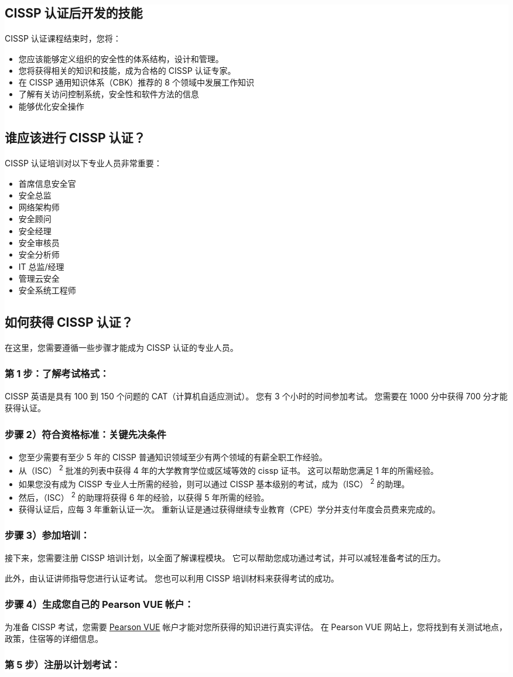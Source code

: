 ## CISSP 认证后开发的技能

CISSP 认证课程结束时，您将：

*   您应该能够定义组织的安全性的体系结构，设计和管理。
*   您将获得相关的知识和技能，成为合格的 CISSP 认证专家。
*   在 CISSP 通用知识体系（CBK）推荐的 8 个领域中发展工作知识
*   了解有关访问控制系统，安全性和软件方法的信息
*   能够优化安全操作

## 谁应该进行 CISSP 认证？

CISSP 认证培训对以下专业人员非常重要：

*   首席信息安全官
*   安全总监
*   网络架构师
*   安全顾问
*   安全经理
*   安全审核员
*   安全分析师
*   IT 总监/经理
*   管理云安全
*   安全系统工程师

## 如何获得 CISSP 认证？

在这里，您需要遵循一些步骤才能成为 CISSP 认证的专业人员。

### 第 1 步：了解考试格式：

CISSP 英语是具有 100 到 150 个问题的 CAT（计算机自适应测试）。 您有 3 个小时的时间参加考试。 您需要在 1000 分中获得 700 分才能获得认证。

### 步骤 2）符合资格标准：关键先决条件

*   您至少需要有至少 5 年的 CISSP 普通知识领域至少有两个领域的有薪全职工作经验。
*   从（ISC） <sup>2</sup> 批准的列表中获得 4 年的大学教育学位或区域等效的 cissp 证书。 这可以帮助您满足 1 年的所需经验。
*   如果您没有成为 CISSP 专业人士所需的经验，则可以通过 CISSP 基本级别的考试，成为（ISC） <sup>2</sup> 的助理。
*   然后，（ISC） <sup>2</sup> 的助理将获得 6 年的经验，以获得 5 年所需的经验。
*   获得认证后，应每 3 年重新认证一次。 重新认证是通过获得继续专业教育（CPE）学分并支付年度会员费来完成的。

### 步骤 3）参加培训：

接下来，您需要注册 CISSP 培训计划，以全面了解课程模块。 它可以帮助您成功通过考试，并可以减轻准备考试的压力。

此外，由认证讲师指导您进行认证考试。 您也可以利用 CISSP 培训材料来获得考试的成功。

### 步骤 4）生成您自己的 Pearson VUE 帐户：

为准备 CISSP 考试，您需要 [Pearson VUE](https://wsr.pearsonvue.com/testtaker/profile/create/SignUp/ISC2) 帐户才能对您所获得的知识进行真实评估。 在 Pearson VUE 网站上，您将找到有关测试地点，政策，住宿等的详细信息。

### 第 5 步）注册以计划考试：
